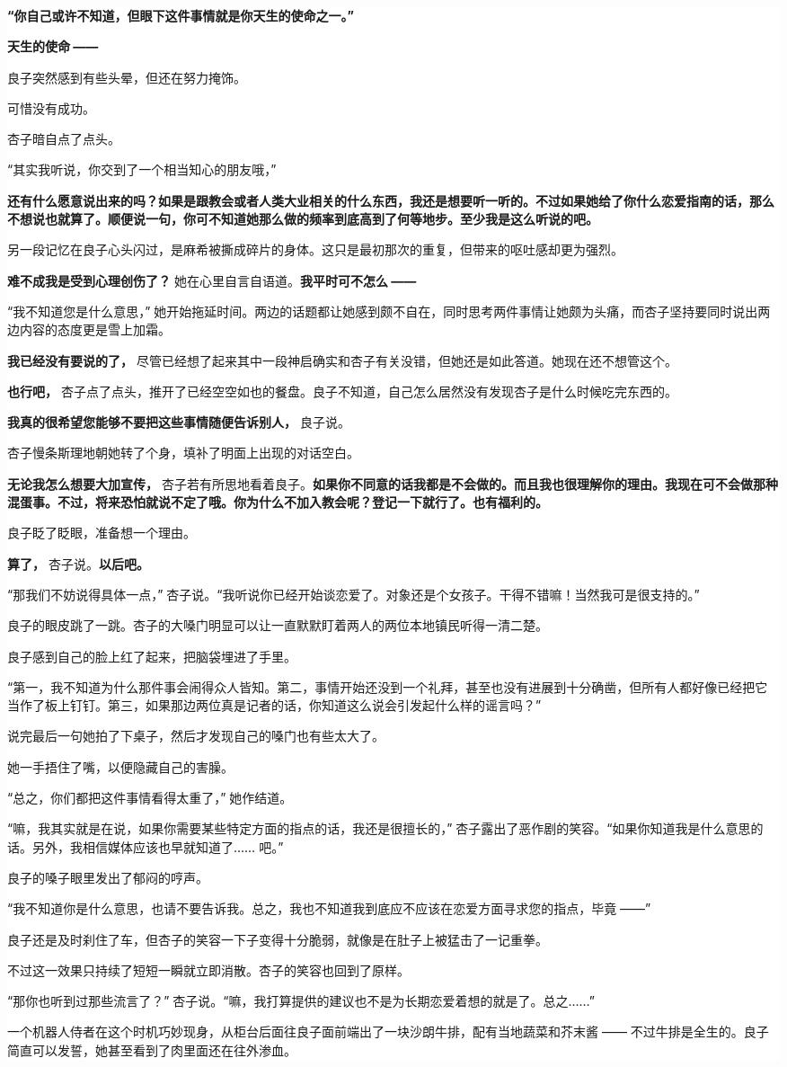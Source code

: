 **“你自己或许不知道，但眼下这件事情就是你天生的使命之一。”**

**天生的使命 ——**

良子突然感到有些头晕，但还在努力掩饰。

可惜没有成功。

杏子暗自点了点头。

“其实我听说，你交到了一个相当知心的朋友哦，”

**还有什么愿意说出来的吗？如果是跟教会或者人类大业相关的什么东西，我还是想要听一听的。不过如果她给了你什么恋爱指南的话，那么不想说也就算了。顺便说一句，你可不知道她那么做的频率到底高到了何等地步。至少我是这么听说的吧。**

另一段记忆在良子心头闪过，是麻希被撕成碎片的身体。这只是最初那次的重复，但带来的呕吐感却更为强烈。

**难不成我是受到心理创伤了？** 她在心里自言自语道。**我平时可不怎么 ——**

“我不知道您是什么意思，” 她开始拖延时间。两边的话题都让她感到颇不自在，同时思考两件事情让她颇为头痛，而杏子坚持要同时说出两边内容的态度更是雪上加霜。

**我已经没有要说的了，** 尽管已经想了起来其中一段神启确实和杏子有关没错，但她还是如此答道。她现在还不想管这个。

**也行吧，** 杏子点了点头，推开了已经空空如也的餐盘。良子不知道，自己怎么居然没有发现杏子是什么时候吃完东西的。

**我真的很希望您能够不要把这些事情随便告诉别人，** 良子说。

杏子慢条斯理地朝她转了个身，填补了明面上出现的对话空白。

**无论我怎么想要大加宣传，** 杏子若有所思地看着良子。**如果你不同意的话我都是不会做的。而且我也很理解你的理由。我现在可不会做那种混蛋事。不过，将来恐怕就说不定了哦。你为什么不加入教会呢？登记一下就行了。也有福利的。**

良子眨了眨眼，准备想一个理由。

**算了，** 杏子说。**以后吧。**

“那我们不妨说得具体一点，” 杏子说。“我听说你已经开始谈恋爱了。对象还是个女孩子。干得不错嘛！当然我可是很支持的。”

良子的眼皮跳了一跳。杏子的大嗓门明显可以让一直默默盯着两人的两位本地镇民听得一清二楚。

良子感到自己的脸上红了起来，把脑袋埋进了手里。

“第一，我不知道为什么那件事会闹得众人皆知。第二，事情开始还没到一个礼拜，甚至也没有进展到十分确凿，但所有人都好像已经把它当作了板上钉钉。第三，如果那边两位真是记者的话，你知道这么说会引发起什么样的谣言吗？”

说完最后一句她拍了下桌子，然后才发现自己的嗓门也有些太大了。

她一手捂住了嘴，以便隐藏自己的害臊。

“总之，你们都把这件事情看得太重了，” 她作结道。

“嘛，我其实就是在说，如果你需要某些特定方面的指点的话，我还是很擅长的，” 杏子露出了恶作剧的笑容。“如果你知道我是什么意思的话。另外，我相信媒体应该也早就知道了…… 吧。”

良子的嗓子眼里发出了郁闷的哼声。

“我不知道你是什么意思，也请不要告诉我。总之，我也不知道我到底应不应该在恋爱方面寻求您的指点，毕竟 ——”

良子还是及时刹住了车，但杏子的笑容一下子变得十分脆弱，就像是在肚子上被猛击了一记重拳。

不过这一效果只持续了短短一瞬就立即消散。杏子的笑容也回到了原样。

“那你也听到过那些流言了？” 杏子说。“嘛，我打算提供的建议也不是为长期恋爱着想的就是了。总之……”

一个机器人侍者在这个时机巧妙现身，从柜台后面往良子面前端出了一块沙朗牛排，配有当地蔬菜和芥末酱 —— 不过牛排是全生的。良子简直可以发誓，她甚至看到了肉里面还在往外渗血。
